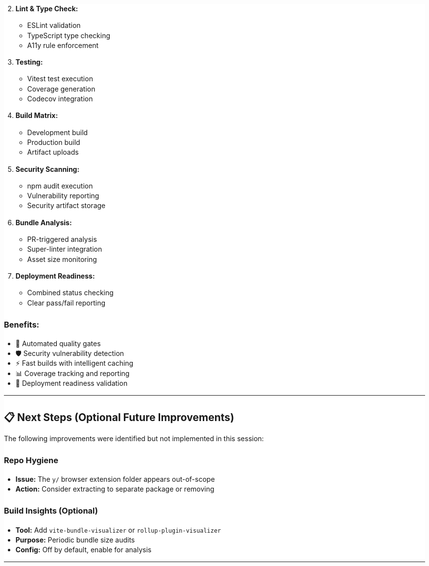 2. **Lint & Type Check:**
   - ESLint validation
   - TypeScript type checking
   - A11y rule enforcement

3. **Testing:**
   - Vitest test execution
   - Coverage generation
   - Codecov integration

4. **Build Matrix:**
   - Development build
   - Production build  
   - Artifact uploads

5. **Security Scanning:**
   - npm audit execution
   - Vulnerability reporting
   - Security artifact storage

6. **Bundle Analysis:**
   - PR-triggered analysis
   - Super-linter integration
   - Asset size monitoring

7. **Deployment Readiness:**
   - Combined status checking
   - Clear pass/fail reporting

### Benefits:
- 🔄 Automated quality gates
- 🛡️ Security vulnerability detection
- ⚡ Fast builds with intelligent caching
- 📊 Coverage tracking and reporting
- 🚀 Deployment readiness validation

---

## 📋 Next Steps (Optional Future Improvements)

The following improvements were identified but not implemented in this session:

### Repo Hygiene
- **Issue:** The `y/` browser extension folder appears out-of-scope
- **Action:** Consider extracting to separate package or removing

### Build Insights (Optional)
- **Tool:** Add `vite-bundle-visualizer` or `rollup-plugin-visualizer`
- **Purpose:** Periodic bundle size audits
- **Config:** Off by default, enable for analysis

---
